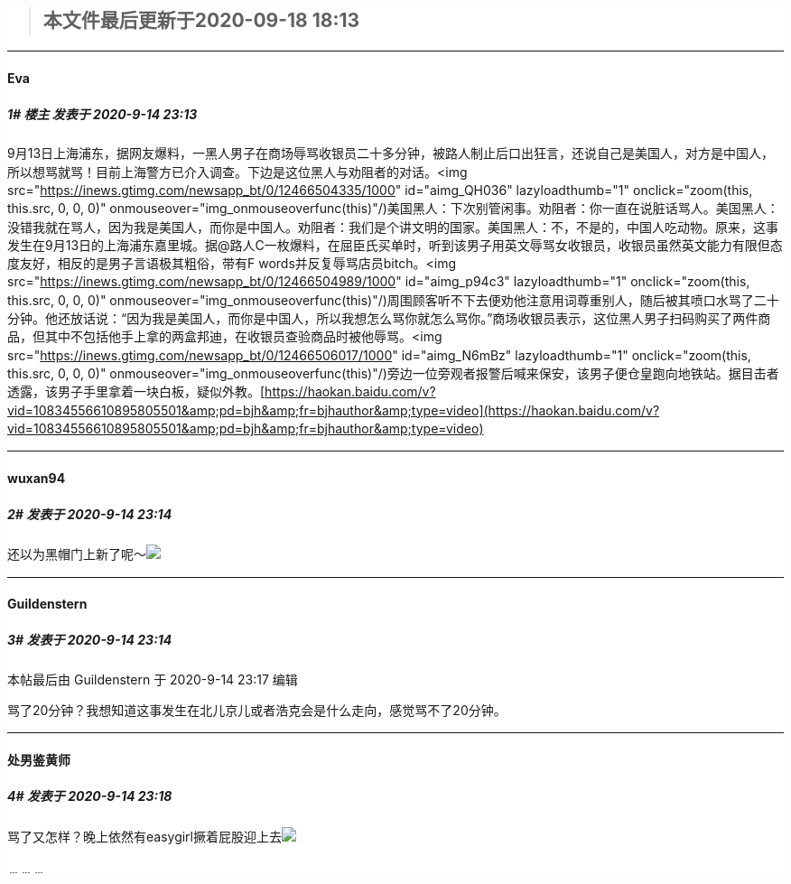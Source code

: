 > ## **本文件最后更新于2020-09-18 18:13** 



*****

####  Eva  
##### 1#       楼主       发表于 2020-9-14 23:13



9月13日上海浦东，据网友爆料，一黑人男子在商场辱骂收银员二十多分钟，被路人制止后口出狂言，还说自己是美国人，对方是中国人，所以想骂就骂！目前上海警方已介入调查。下边是这位黑人与劝阻者的对话。<img src="https://inews.gtimg.com/newsapp_bt/0/12466504335/1000" id="aimg_QH036" lazyloadthumb="1" onclick="zoom(this, this.src, 0, 0, 0)" onmouseover="img_onmouseoverfunc(this)"/)美国黑人：下次别管闲事。劝阻者：你一直在说脏话骂人。美国黑人：没错我就在骂人，因为我是美国人，而你是中国人。劝阻者：我们是个讲文明的国家。美国黑人：不，不是的，中国人吃动物。原来，这事发生在9月13日的上海浦东嘉里城。据@路人C一枚爆料，在屈臣氏买单时，听到该男子用英文辱骂女收银员，收银员虽然英文能力有限但态度友好，相反的是男子言语极其粗俗，带有F words并反复辱骂店员bitch。<img src="https://inews.gtimg.com/newsapp_bt/0/12466504989/1000" id="aimg_p94c3" lazyloadthumb="1" onclick="zoom(this, this.src, 0, 0, 0)" onmouseover="img_onmouseoverfunc(this)"/)周围顾客听不下去便劝他注意用词尊重别人，随后被其喷口水骂了二十分钟。他还放话说：“因为我是美国人，而你是中国人，所以我想怎么骂你就怎么骂你。”商场收银员表示，这位黑人男子扫码购买了两件商品，但其中不包括他手上拿的两盒邦迪，在收银员查验商品时被他辱骂。<img src="https://inews.gtimg.com/newsapp_bt/0/12466506017/1000" id="aimg_N6mBz" lazyloadthumb="1" onclick="zoom(this, this.src, 0, 0, 0)" onmouseover="img_onmouseoverfunc(this)"/)旁边一位旁观者报警后喊来保安，该男子便仓皇跑向地铁站。据目击者透露，该男子手里拿着一块白板，疑似外教。[https://haokan.baidu.com/v?vid=10834556610895805501&amp;pd=bjh&amp;fr=bjhauthor&amp;type=video](https://haokan.baidu.com/v?vid=10834556610895805501&amp;pd=bjh&amp;fr=bjhauthor&amp;type=video)








*****

####  wuxan94  
##### 2#       发表于 2020-9-14 23:14




还以为黑帽门上新了呢～<img src="https://static.saraba1st.com/image/smiley/face2017/064.png" referrerpolicy="no-referrer">







*****

####  Guildenstern  
##### 3#       发表于 2020-9-14 23:14



 本帖最后由 Guildenstern 于 2020-9-14 23:17 编辑 

骂了20分钟？我想知道这事发生在北儿京儿或者浩克会是什么走向，感觉骂不了20分钟。







*****

####  处男鉴黄师  
##### 4#       发表于 2020-9-14 23:18




骂了又怎样？晚上依然有easygirl撅着屁股迎上去<img src="https://static.saraba1st.com/image/smiley/face2017/049.png" referrerpolicy="no-referrer">



﹍﹍﹍
